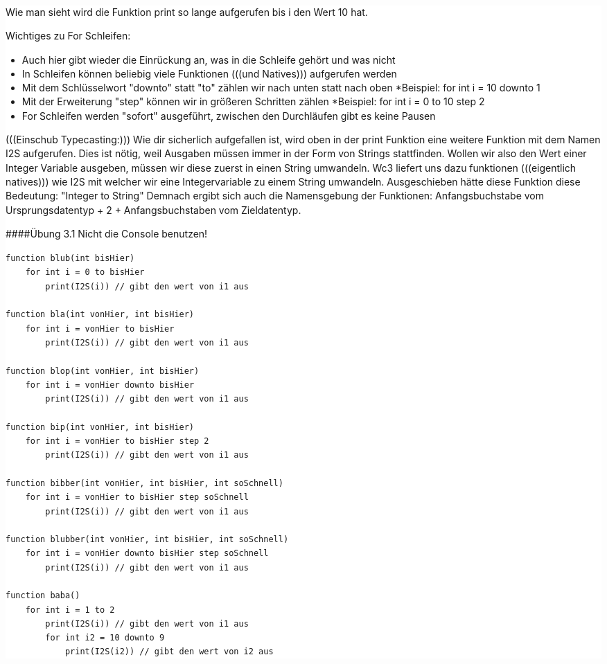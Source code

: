 Wie man sieht wird die Funktion print so lange aufgerufen bis i den Wert 10 hat.


Wichtiges zu For Schleifen:

* Auch hier gibt wieder die Einrückung an, was in die Schleife gehört und was nicht
* In Schleifen können beliebig viele Funktionen (((und Natives))) aufgerufen werden
* Mit dem Schlüsselwort "downto" statt "to" zählen wir nach unten statt nach oben
	*Beispiel: for int i = 10 downto 1
* Mit der Erweiterung "step" können wir in größeren Schritten zählen
	*Beispiel: for int i = 0 to 10 step 2
* For Schleifen werden "sofort" ausgeführt, zwischen den Durchläufen gibt es keine Pausen


(((Einschub Typecasting:)))
Wie dir sicherlich aufgefallen ist, wird oben in der print Funktion eine weitere Funktion mit dem Namen I2S aufgerufen.
Dies ist nötig, weil Ausgaben müssen immer in der Form von Strings stattfinden. Wollen wir also den Wert einer Integer Variable ausgeben,
müssen wir diese zuerst in einen String umwandeln. Wc3 liefert uns dazu funktionen (((eigentlich natives))) wie I2S mit welcher
wir eine Integervariable zu einem String umwandeln. Ausgeschieben hätte diese Funktion diese Bedeutung: "Integer to String"
Demnach ergibt sich auch die Namensgebung der Funktionen: Anfangsbuchstabe vom Ursprungsdatentyp + 2 + Anfangsbuchstaben vom Zieldatentyp.

####Übung 3.1
Nicht die Console benutzen!
	
	function blub(int bisHier)
		for int i = 0 to bisHier
			print(I2S(i)) // gibt den wert von i1 aus
			
	function bla(int vonHier, int bisHier)
		for int i = vonHier to bisHier
			print(I2S(i)) // gibt den wert von i1 aus
			
	function blop(int vonHier, int bisHier)
		for int i = vonHier downto bisHier
			print(I2S(i)) // gibt den wert von i1 aus
			
	function bip(int vonHier, int bisHier)
		for int i = vonHier to bisHier step 2
			print(I2S(i)) // gibt den wert von i1 aus
			
	function bibber(int vonHier, int bisHier, int soSchnell)
		for int i = vonHier to bisHier step soSchnell
			print(I2S(i)) // gibt den wert von i1 aus
			
	function blubber(int vonHier, int bisHier, int soSchnell)
		for int i = vonHier downto bisHier step soSchnell
			print(I2S(i)) // gibt den wert von i1 aus
			
	function baba()
		for int i = 1 to 2
			print(I2S(i)) // gibt den wert von i1 aus
			for int i2 = 10 downto 9
				print(I2S(i2)) // gibt den wert von i2 aus
			